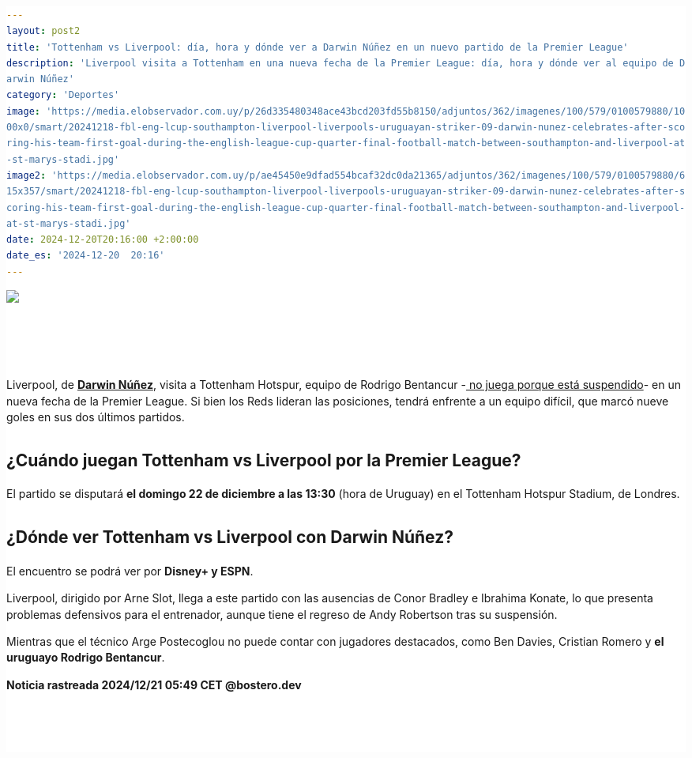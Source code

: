 ```yaml
---
layout: post2
title: 'Tottenham vs Liverpool: día, hora y dónde ver a Darwin Núñez en un nuevo partido de la Premier League'
description: 'Liverpool visita a Tottenham en una nueva fecha de la Premier League: día, hora y dónde ver al equipo de Darwin Núñez'
category: 'Deportes'
image: 'https://media.elobservador.com.uy/p/26d335480348ace43bcd203fd55b8150/adjuntos/362/imagenes/100/579/0100579880/1000x0/smart/20241218-fbl-eng-lcup-southampton-liverpool-liverpools-uruguayan-striker-09-darwin-nunez-celebrates-after-scoring-his-team-first-goal-during-the-english-league-cup-quarter-final-football-match-between-southampton-and-liverpool-at-st-marys-stadi.jpg'
image2: 'https://media.elobservador.com.uy/p/ae45450e9dfad554bcaf32dc0da21365/adjuntos/362/imagenes/100/579/0100579880/615x357/smart/20241218-fbl-eng-lcup-southampton-liverpool-liverpools-uruguayan-striker-09-darwin-nunez-celebrates-after-scoring-his-team-first-goal-during-the-english-league-cup-quarter-final-football-match-between-southampton-and-liverpool-at-st-marys-stadi.jpg'
date: 2024-12-20T20:16:00 +2:00:00
date_es: '2024-12-20  20:16'
---
```


<html>
<img style='width: 100%' src='{{ page.image | prepend: base.url }}'><div style='height: 75px'></div>
<p>Liverpool, de <strong><a href="https://www.elobservador.com.uy/futbol-internacional/darwin-nunez-marco-un-gol-liverpool-que-clasifico-semis-la-copa-la-liga-y-mando-callar-los-hinchas-southampton-n5975808" rel="follow" target="_blank">Darwin Núñez</a></strong>, visita a Tottenham Hotspur, equipo de Rodrigo Bentancur -<a href="https://www.elobservador.com.uy/futbol-internacional/malas-noticias-rodrigo-bentancur-su-apelacion-comentario-racista-mira-lo-que-paso-y-la-sancion-que-tendra-n5975466" rel="follow" target="_blank"> no juega porque está suspendido</a>- en un nueva fecha de la Premier League. Si bien los Reds lideran las posiciones, tendrá enfrente a un equipo difícil, que marcó nueve goles en sus dos últimos partidos.</p><h2>¿Cuándo juegan Tottenham vs Liverpool por la Premier League?</h2><p>El partido se disputará <strong>el domingo 22 de diciembre a las 13:30</strong> (hora de Uruguay) en el Tottenham Hotspur Stadium, de Londres.</p><h2>¿Dónde ver Tottenham vs Liverpool con Darwin Núñez?</h2><p>El encuentro se podrá ver por <strong>Disney+ y ESPN</strong>.</p><p>Liverpool, dirigido por Arne Slot, llega a este partido con las ausencias de Conor Bradley e Ibrahima Konate, lo que presenta problemas defensivos para el entrenador, aunque tiene el regreso de Andy Robertson tras su suspensión.</p><p> Mientras que el técnico Arge Postecoglou no puede contar con jugadores destacados, como Ben Davies, Cristian Romero y <strong>el uruguayo Rodrigo Bentancur</strong>.</p><p style='font-size: 14px;color: #1a1a1a;'><strong>Noticia rastreada 2024/12/21 05:49 CET @bostero.dev</strong></p>
<div style='height: 60px;'></div>
</html>
